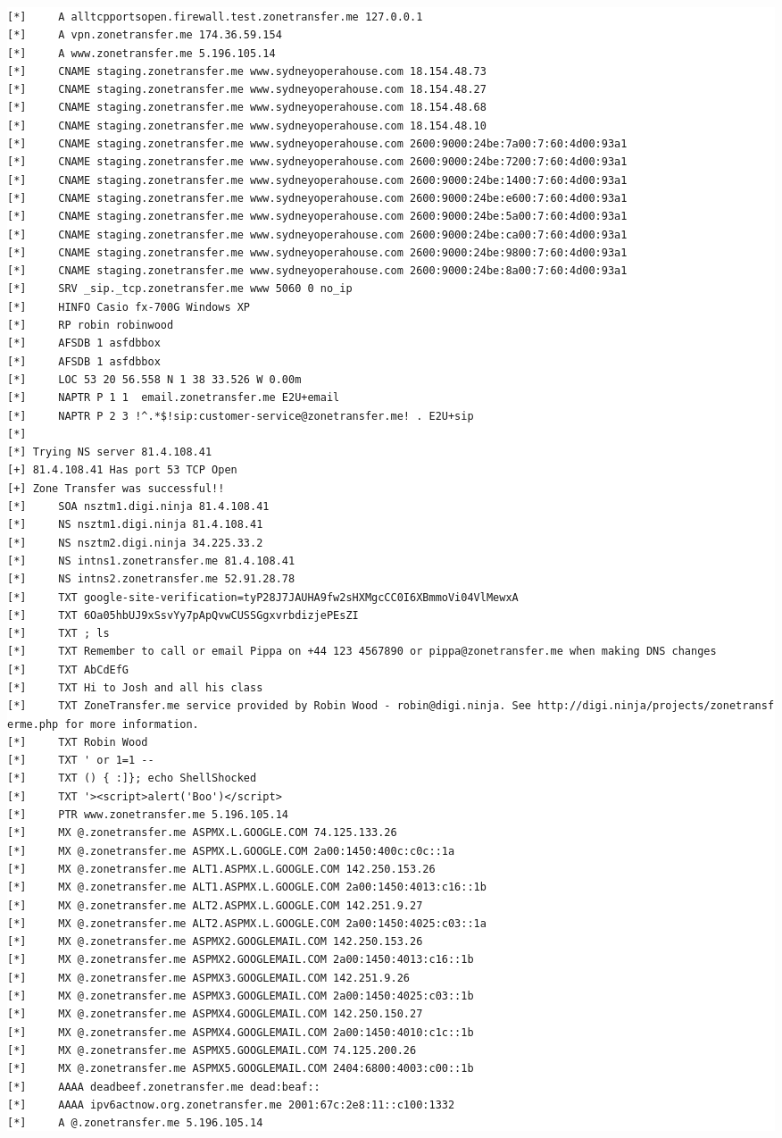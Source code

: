 ```
[*] 	A alltcpportsopen.firewall.test.zonetransfer.me 127.0.0.1
[*] 	A vpn.zonetransfer.me 174.36.59.154
[*] 	A www.zonetransfer.me 5.196.105.14
[*] 	CNAME staging.zonetransfer.me www.sydneyoperahouse.com 18.154.48.73
[*] 	CNAME staging.zonetransfer.me www.sydneyoperahouse.com 18.154.48.27
[*] 	CNAME staging.zonetransfer.me www.sydneyoperahouse.com 18.154.48.68
[*] 	CNAME staging.zonetransfer.me www.sydneyoperahouse.com 18.154.48.10
[*] 	CNAME staging.zonetransfer.me www.sydneyoperahouse.com 2600:9000:24be:7a00:7:60:4d00:93a1
[*] 	CNAME staging.zonetransfer.me www.sydneyoperahouse.com 2600:9000:24be:7200:7:60:4d00:93a1
[*] 	CNAME staging.zonetransfer.me www.sydneyoperahouse.com 2600:9000:24be:1400:7:60:4d00:93a1
[*] 	CNAME staging.zonetransfer.me www.sydneyoperahouse.com 2600:9000:24be:e600:7:60:4d00:93a1
[*] 	CNAME staging.zonetransfer.me www.sydneyoperahouse.com 2600:9000:24be:5a00:7:60:4d00:93a1
[*] 	CNAME staging.zonetransfer.me www.sydneyoperahouse.com 2600:9000:24be:ca00:7:60:4d00:93a1
[*] 	CNAME staging.zonetransfer.me www.sydneyoperahouse.com 2600:9000:24be:9800:7:60:4d00:93a1
[*] 	CNAME staging.zonetransfer.me www.sydneyoperahouse.com 2600:9000:24be:8a00:7:60:4d00:93a1
[*] 	SRV _sip._tcp.zonetransfer.me www 5060 0 no_ip
[*] 	HINFO Casio fx-700G Windows XP
[*] 	RP robin robinwood
[*] 	AFSDB 1 asfdbbox
[*] 	AFSDB 1 asfdbbox
[*] 	LOC 53 20 56.558 N 1 38 33.526 W 0.00m
[*] 	NAPTR P 1 1  email.zonetransfer.me E2U+email
[*] 	NAPTR P 2 3 !^.*$!sip:customer-service@zonetransfer.me! . E2U+sip
[*]  
[*] Trying NS server 81.4.108.41
[+] 81.4.108.41 Has port 53 TCP Open
[+] Zone Transfer was successful!!
[*] 	SOA nsztm1.digi.ninja 81.4.108.41
[*] 	NS nsztm1.digi.ninja 81.4.108.41
[*] 	NS nsztm2.digi.ninja 34.225.33.2
[*] 	NS intns1.zonetransfer.me 81.4.108.41
[*] 	NS intns2.zonetransfer.me 52.91.28.78
[*] 	TXT google-site-verification=tyP28J7JAUHA9fw2sHXMgcCC0I6XBmmoVi04VlMewxA
[*] 	TXT 6Oa05hbUJ9xSsvYy7pApQvwCUSSGgxvrbdizjePEsZI
[*] 	TXT ; ls
[*] 	TXT Remember to call or email Pippa on +44 123 4567890 or pippa@zonetransfer.me when making DNS changes
[*] 	TXT AbCdEfG
[*] 	TXT Hi to Josh and all his class
[*] 	TXT ZoneTransfer.me service provided by Robin Wood - robin@digi.ninja. See http://digi.ninja/projects/zonetransferme.php for more information.
[*] 	TXT Robin Wood
[*] 	TXT ' or 1=1 --
[*] 	TXT () { :]}; echo ShellShocked
[*] 	TXT '><script>alert('Boo')</script>
[*] 	PTR www.zonetransfer.me 5.196.105.14
[*] 	MX @.zonetransfer.me ASPMX.L.GOOGLE.COM 74.125.133.26
[*] 	MX @.zonetransfer.me ASPMX.L.GOOGLE.COM 2a00:1450:400c:c0c::1a
[*] 	MX @.zonetransfer.me ALT1.ASPMX.L.GOOGLE.COM 142.250.153.26
[*] 	MX @.zonetransfer.me ALT1.ASPMX.L.GOOGLE.COM 2a00:1450:4013:c16::1b
[*] 	MX @.zonetransfer.me ALT2.ASPMX.L.GOOGLE.COM 142.251.9.27
[*] 	MX @.zonetransfer.me ALT2.ASPMX.L.GOOGLE.COM 2a00:1450:4025:c03::1a
[*] 	MX @.zonetransfer.me ASPMX2.GOOGLEMAIL.COM 142.250.153.26
[*] 	MX @.zonetransfer.me ASPMX2.GOOGLEMAIL.COM 2a00:1450:4013:c16::1b
[*] 	MX @.zonetransfer.me ASPMX3.GOOGLEMAIL.COM 142.251.9.26
[*] 	MX @.zonetransfer.me ASPMX3.GOOGLEMAIL.COM 2a00:1450:4025:c03::1b
[*] 	MX @.zonetransfer.me ASPMX4.GOOGLEMAIL.COM 142.250.150.27
[*] 	MX @.zonetransfer.me ASPMX4.GOOGLEMAIL.COM 2a00:1450:4010:c1c::1b
[*] 	MX @.zonetransfer.me ASPMX5.GOOGLEMAIL.COM 74.125.200.26
[*] 	MX @.zonetransfer.me ASPMX5.GOOGLEMAIL.COM 2404:6800:4003:c00::1b
[*] 	AAAA deadbeef.zonetransfer.me dead:beaf::
[*] 	AAAA ipv6actnow.org.zonetransfer.me 2001:67c:2e8:11::c100:1332
[*] 	A @.zonetransfer.me 5.196.105.14
```